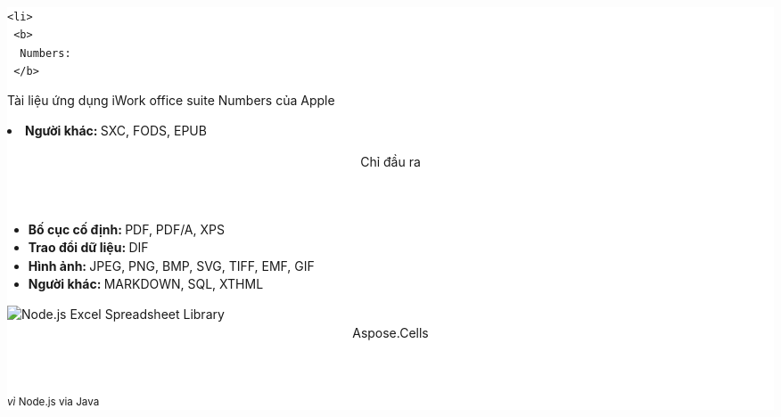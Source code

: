     <li>
     <b>
      Numbers:
     </b>
 Tài liệu ứng dụng iWork office suite Numbers của Apple
    </li>
    <li>
     <b>
 Người khác:
     </b>
 SXC, FODS, EPUB
    </li>
   </ul>
  </div>
  
  <div class="d1-col d1-right">
   <header>
    <i class="fa fa-mail-forward">
    </i>
Chỉ đầu ra
   </header>
   <ul>
    <li>
     <b>
 Bố cục cố định:
     </b>
 PDF, PDF/A, XPS
    </li>
    <li>
     <b>
 Trao đổi dữ liệu:
     </b>
     DIF
    </li>    
    <li>
     <b>
 Hình ảnh:
     </b>
     JPEG, PNG, BMP, SVG, TIFF, EMF, GIF
    </li>
    <li>
     <b>
 Người khác:
     </b>
 MARKDOWN, SQL, XTHML
    </li>
   </ul>
  </div>
  
 </div>
 
 <div class="d1-logo">
  <img width="70" height="75" alt="Node.js Excel Spreadsheet Library" src="https://www.aspose.cloud/templates/aspose/img/products/cells/aspose_cells-for-nodejs-java.svg"/>
  <header>
   Aspose.Cells
  </header>
  <footer>
   <small>
    <em>
 vì
    </em>
 Node.js via Java
   </small>
  </footer>